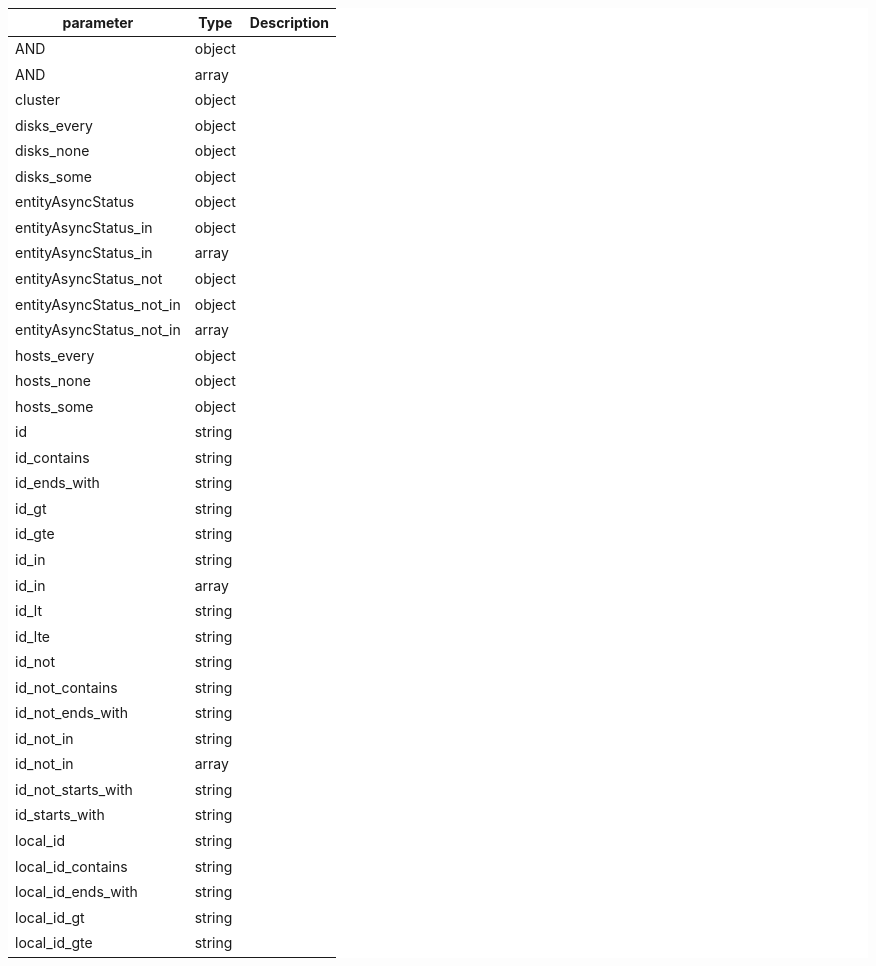 | parameter | Type | Description |
| ----------- | ----------- |----------- |
| AND  |  object  |    |
| AND  |  array  |    |
| cluster  |  object  |    |
| disks_every  |  object  |    |
| disks_none  |  object  |    |
| disks_some  |  object  |    |
| entityAsyncStatus  |  object  |    |
| entityAsyncStatus_in  |  object  |    |
| entityAsyncStatus_in  |  array  |    |
| entityAsyncStatus_not  |  object  |    |
| entityAsyncStatus_not_in  |  object  |    |
| entityAsyncStatus_not_in  |  array  |    |
| hosts_every  |  object  |    |
| hosts_none  |  object  |    |
| hosts_some  |  object  |    |
| id  |  string  |    |
| id_contains  |  string  |    |
| id_ends_with  |  string  |    |
| id_gt  |  string  |    |
| id_gte  |  string  |    |
| id_in  |  string  |    |
| id_in  |  array  |    |
| id_lt  |  string  |    |
| id_lte  |  string  |    |
| id_not  |  string  |    |
| id_not_contains  |  string  |    |
| id_not_ends_with  |  string  |    |
| id_not_in  |  string  |    |
| id_not_in  |  array  |    |
| id_not_starts_with  |  string  |    |
| id_starts_with  |  string  |    |
| local_id  |  string  |    |
| local_id_contains  |  string  |    |
| local_id_ends_with  |  string  |    |
| local_id_gt  |  string  |    |
| local_id_gte  |  string  |    |